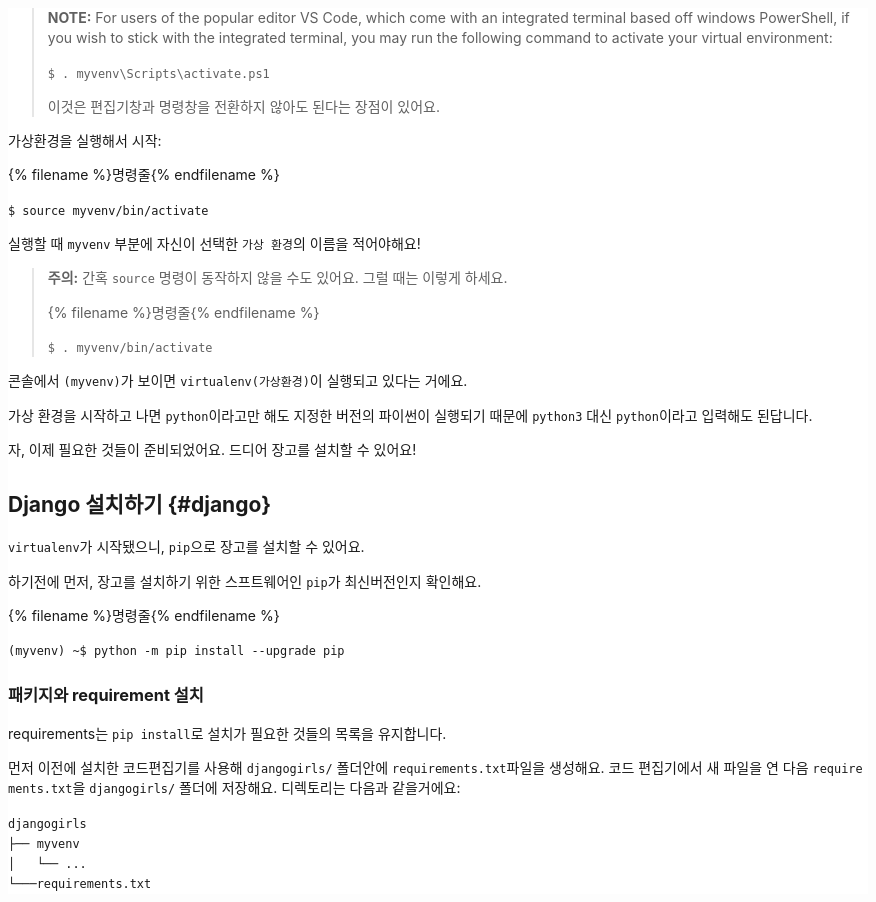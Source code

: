 

> **NOTE:** For users of the popular editor VS Code, which come with an integrated terminal based off windows PowerShell, if you wish to stick with the integrated terminal, you may run the following command to activate your virtual environment:
> 
>     $ . myvenv\Scripts\activate.ps1
>     
> 
> 이것은 편집기창과 명령창을 전환하지 않아도 된다는 장점이 있어요.





가상환경을 실행해서 시작:

{% filename %}명령줄{% endfilename %}

    $ source myvenv/bin/activate
    

실행할 때 `myvenv` 부분에 자신이 선택한 `가상 환경`의 이름을 적어야해요!

> **주의:** 간혹 `source` 명령이 동작하지 않을 수도 있어요. 그럴 때는 이렇게 하세요.
> 
> {% filename %}명령줄{% endfilename %}
> 
>     $ . myvenv/bin/activate
>     



콘솔에서 `(myvenv)`가 보이면 `virtualenv(가상환경)`이 실행되고 있다는 거에요.

가상 환경을 시작하고 나면 `python`이라고만 해도 지정한 버전의 파이썬이 실행되기 때문에 `python3` 대신 `python`이라고 입력해도 된답니다.

자, 이제 필요한 것들이 준비되었어요. 드디어 장고를 설치할 수 있어요!

## Django 설치하기 {#django}

`virtualenv`가 시작됐으니, `pip`으로 장고를 설치할 수 있어요.

하기전에 먼저, 장고를 설치하기 위한 스프트웨어인 `pip`가 최신버전인지 확인해요.

{% filename %}명령줄{% endfilename %}

    (myvenv) ~$ python -m pip install --upgrade pip
    

### 패키지와 requirement 설치

requirements는 `pip install`로 설치가 필요한 것들의 목록을 유지합니다.

먼저 이전에 설치한 코드편집기를 사용해 `djangogirls/` 폴더안에 `requirements.txt`파일을 생성해요. 코드 편집기에서 새 파일을 연 다음 `requirements.txt`을 `djangogirls/` 폴더에 저장해요. 디렉토리는 다음과 같을거에요:

    djangogirls
    ├── myvenv
    │   └── ...
    └───requirements.txt
    